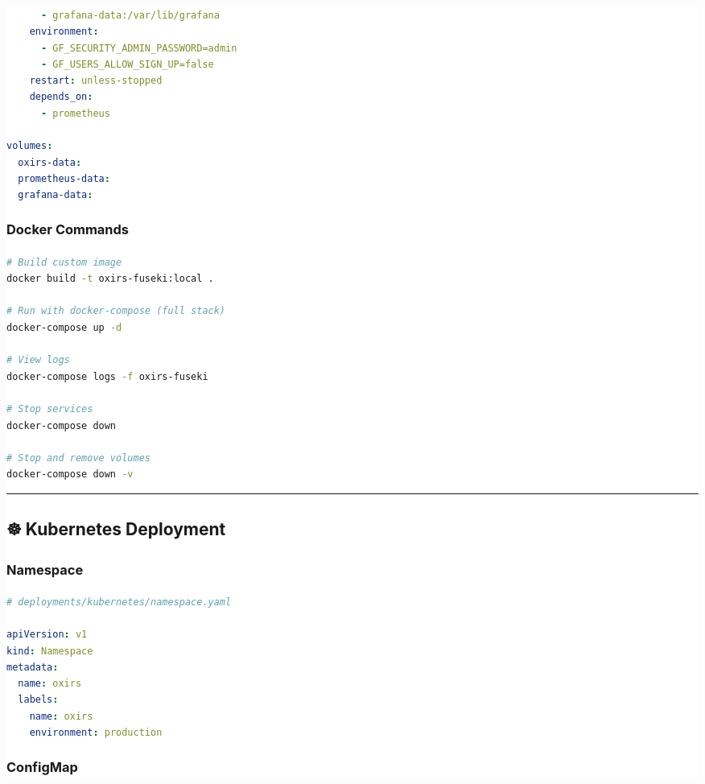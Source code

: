 ```yaml
      - grafana-data:/var/lib/grafana
    environment:
      - GF_SECURITY_ADMIN_PASSWORD=admin
      - GF_USERS_ALLOW_SIGN_UP=false
    restart: unless-stopped
    depends_on:
      - prometheus

volumes:
  oxirs-data:
  prometheus-data:
  grafana-data:
```

### Docker Commands

```bash
# Build custom image
docker build -t oxirs-fuseki:local .

# Run with docker-compose (full stack)
docker-compose up -d

# View logs
docker-compose logs -f oxirs-fuseki

# Stop services
docker-compose down

# Stop and remove volumes
docker-compose down -v
```

---

## ☸️ Kubernetes Deployment

### Namespace

```yaml
# deployments/kubernetes/namespace.yaml

apiVersion: v1
kind: Namespace
metadata:
  name: oxirs
  labels:
    name: oxirs
    environment: production
```

### ConfigMap
